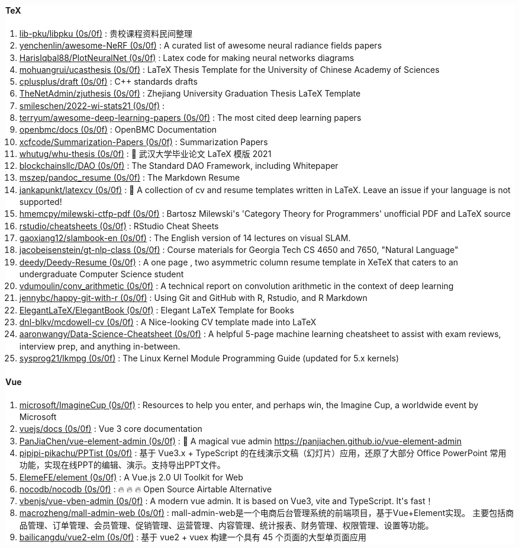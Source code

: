 #### TeX
1. [lib-pku/libpku (0s/0f)](https://github.com/lib-pku/libpku) : 贵校课程资料民间整理
2. [yenchenlin/awesome-NeRF (0s/0f)](https://github.com/yenchenlin/awesome-NeRF) : A curated list of awesome neural radiance fields papers
3. [HarisIqbal88/PlotNeuralNet (0s/0f)](https://github.com/HarisIqbal88/PlotNeuralNet) : Latex code for making neural networks diagrams
4. [mohuangrui/ucasthesis (0s/0f)](https://github.com/mohuangrui/ucasthesis) : LaTeX Thesis Template for the University of Chinese Academy of Sciences
5. [cplusplus/draft (0s/0f)](https://github.com/cplusplus/draft) : C++ standards drafts
6. [TheNetAdmin/zjuthesis (0s/0f)](https://github.com/TheNetAdmin/zjuthesis) : Zhejiang University Graduation Thesis LaTeX Template
7. [smileschen/2022-wi-stats21 (0s/0f)](https://github.com/smileschen/2022-wi-stats21) : 
8. [terryum/awesome-deep-learning-papers (0s/0f)](https://github.com/terryum/awesome-deep-learning-papers) : The most cited deep learning papers
9. [openbmc/docs (0s/0f)](https://github.com/openbmc/docs) : OpenBMC Documentation
10. [xcfcode/Summarization-Papers (0s/0f)](https://github.com/xcfcode/Summarization-Papers) : Summarization Papers
11. [whutug/whu-thesis (0s/0f)](https://github.com/whutug/whu-thesis) : 📝 武汉大学毕业论文 LaTeX 模版 2021
12. [blockchainsllc/DAO (0s/0f)](https://github.com/blockchainsllc/DAO) : The Standard DAO Framework, including Whitepaper
13. [mszep/pandoc_resume (0s/0f)](https://github.com/mszep/pandoc_resume) : The Markdown Resume
14. [jankapunkt/latexcv (0s/0f)](https://github.com/jankapunkt/latexcv) : 👔 A collection of cv and resume templates written in LaTeX. Leave an issue if your language is not supported!
15. [hmemcpy/milewski-ctfp-pdf (0s/0f)](https://github.com/hmemcpy/milewski-ctfp-pdf) : Bartosz Milewski's 'Category Theory for Programmers' unofficial PDF and LaTeX source
16. [rstudio/cheatsheets (0s/0f)](https://github.com/rstudio/cheatsheets) : RStudio Cheat Sheets
17. [gaoxiang12/slambook-en (0s/0f)](https://github.com/gaoxiang12/slambook-en) : The English version of 14 lectures on visual SLAM.
18. [jacobeisenstein/gt-nlp-class (0s/0f)](https://github.com/jacobeisenstein/gt-nlp-class) : Course materials for Georgia Tech CS 4650 and 7650, "Natural Language"
19. [deedy/Deedy-Resume (0s/0f)](https://github.com/deedy/Deedy-Resume) : A one page , two asymmetric column resume template in XeTeX that caters to an undergraduate Computer Science student
20. [vdumoulin/conv_arithmetic (0s/0f)](https://github.com/vdumoulin/conv_arithmetic) : A technical report on convolution arithmetic in the context of deep learning
21. [jennybc/happy-git-with-r (0s/0f)](https://github.com/jennybc/happy-git-with-r) : Using Git and GitHub with R, Rstudio, and R Markdown
22. [ElegantLaTeX/ElegantBook (0s/0f)](https://github.com/ElegantLaTeX/ElegantBook) : Elegant LaTeX Template for Books
23. [dnl-blkv/mcdowell-cv (0s/0f)](https://github.com/dnl-blkv/mcdowell-cv) : A Nice-looking CV template made into LaTeX
24. [aaronwangy/Data-Science-Cheatsheet (0s/0f)](https://github.com/aaronwangy/Data-Science-Cheatsheet) : A helpful 5-page machine learning cheatsheet to assist with exam reviews, interview prep, and anything in-between.
25. [sysprog21/lkmpg (0s/0f)](https://github.com/sysprog21/lkmpg) : The Linux Kernel Module Programming Guide (updated for 5.x kernels)

#### Vue
1. [microsoft/ImagineCup (0s/0f)](https://github.com/microsoft/ImagineCup) : Resources to help you enter, and perhaps win, the Imagine Cup, a worldwide event by Microsoft
2. [vuejs/docs (0s/0f)](https://github.com/vuejs/docs) : Vue 3 core documentation
3. [PanJiaChen/vue-element-admin (0s/0f)](https://github.com/PanJiaChen/vue-element-admin) : 🎉 A magical vue admin https://panjiachen.github.io/vue-element-admin
4. [pipipi-pikachu/PPTist (0s/0f)](https://github.com/pipipi-pikachu/PPTist) : 基于 Vue3.x + TypeScript 的在线演示文稿（幻灯片）应用，还原了大部分 Office PowerPoint 常用功能，实现在线PPT的编辑、演示。支持导出PPT文件。
5. [ElemeFE/element (0s/0f)](https://github.com/ElemeFE/element) : A Vue.js 2.0 UI Toolkit for Web
6. [nocodb/nocodb (0s/0f)](https://github.com/nocodb/nocodb) : 🔥 🔥 🔥 Open Source Airtable Alternative
7. [vbenjs/vue-vben-admin (0s/0f)](https://github.com/vbenjs/vue-vben-admin) : A modern vue admin. It is based on Vue3, vite and TypeScript. It's fast！
8. [macrozheng/mall-admin-web (0s/0f)](https://github.com/macrozheng/mall-admin-web) : mall-admin-web是一个电商后台管理系统的前端项目，基于Vue+Element实现。 主要包括商品管理、订单管理、会员管理、促销管理、运营管理、内容管理、统计报表、财务管理、权限管理、设置等功能。
9. [bailicangdu/vue2-elm (0s/0f)](https://github.com/bailicangdu/vue2-elm) : 基于 vue2 + vuex 构建一个具有 45 个页面的大型单页面应用